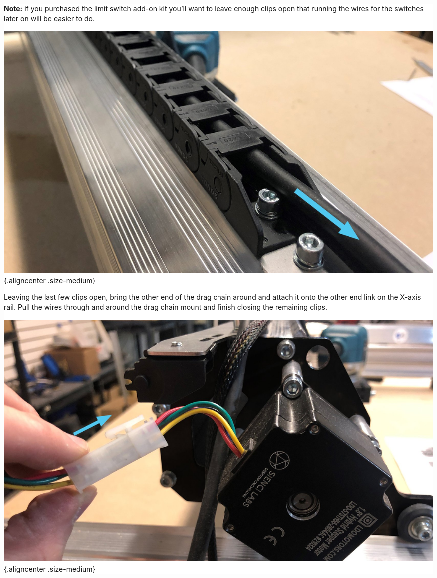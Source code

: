 **Note:** if you purchased the limit switch add-on kit you’ll want to leave enough clips open that running the wires for the switches later on will be easier to do.

![](/_images/_lmmk2/_assembly/_motorswires/lmk2_motors_58_1.jpg){.aligncenter .size-medium}

Leaving the last few clips open, bring the other end of the drag chain around and attach it onto the other end link on the X-axis rail. Pull the wires through and around the drag chain mount and finish closing the remaining clips.

![](/_images/_lmmk2/_assembly/_motorswires/lmk2_motors_58_2.jpg){.aligncenter .size-medium}
